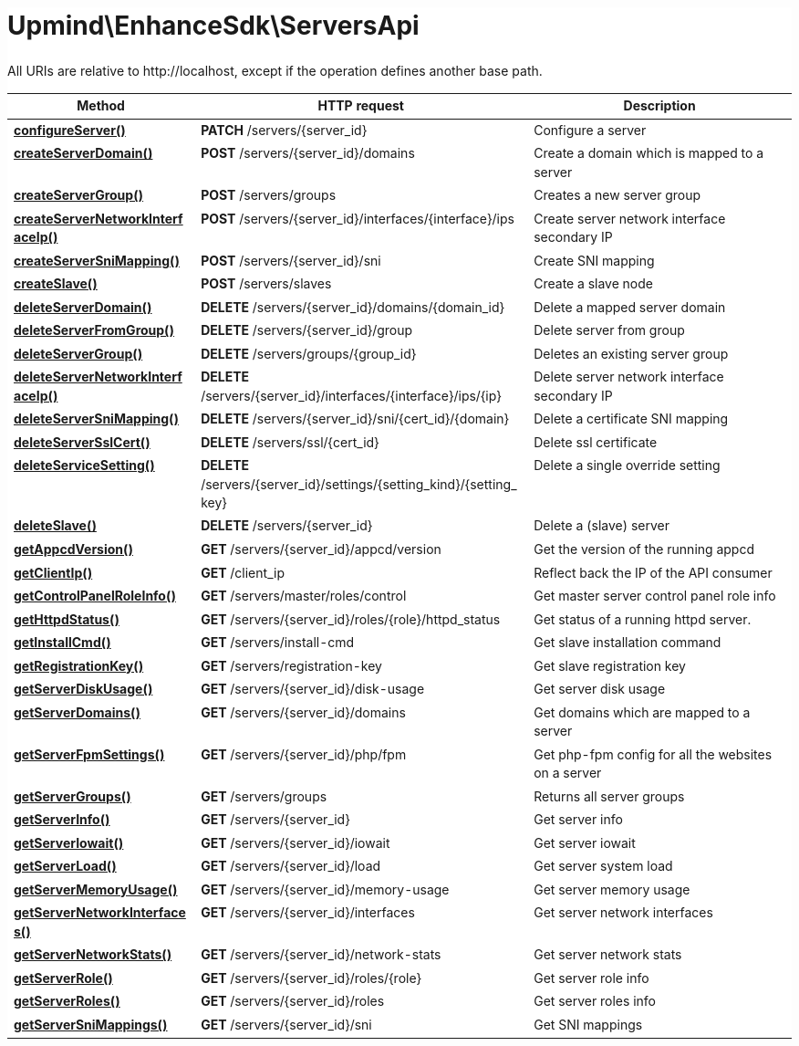 # Upmind\EnhanceSdk\ServersApi

All URIs are relative to http://localhost, except if the operation defines another base path.

| Method | HTTP request | Description |
| ------------- | ------------- | ------------- |
| [**configureServer()**](ServersApi.md#configureServer) | **PATCH** /servers/{server_id} | Configure a server |
| [**createServerDomain()**](ServersApi.md#createServerDomain) | **POST** /servers/{server_id}/domains | Create a domain which is mapped to a server |
| [**createServerGroup()**](ServersApi.md#createServerGroup) | **POST** /servers/groups | Creates a new server group |
| [**createServerNetworkInterfaceIp()**](ServersApi.md#createServerNetworkInterfaceIp) | **POST** /servers/{server_id}/interfaces/{interface}/ips | Create server network interface secondary IP |
| [**createServerSniMapping()**](ServersApi.md#createServerSniMapping) | **POST** /servers/{server_id}/sni | Create SNI mapping |
| [**createSlave()**](ServersApi.md#createSlave) | **POST** /servers/slaves | Create a slave node |
| [**deleteServerDomain()**](ServersApi.md#deleteServerDomain) | **DELETE** /servers/{server_id}/domains/{domain_id} | Delete a mapped server domain |
| [**deleteServerFromGroup()**](ServersApi.md#deleteServerFromGroup) | **DELETE** /servers/{server_id}/group | Delete server from group |
| [**deleteServerGroup()**](ServersApi.md#deleteServerGroup) | **DELETE** /servers/groups/{group_id} | Deletes an existing server group |
| [**deleteServerNetworkInterfaceIp()**](ServersApi.md#deleteServerNetworkInterfaceIp) | **DELETE** /servers/{server_id}/interfaces/{interface}/ips/{ip} | Delete server network interface secondary IP |
| [**deleteServerSniMapping()**](ServersApi.md#deleteServerSniMapping) | **DELETE** /servers/{server_id}/sni/{cert_id}/{domain} | Delete a certificate SNI mapping |
| [**deleteServerSslCert()**](ServersApi.md#deleteServerSslCert) | **DELETE** /servers/ssl/{cert_id} | Delete ssl certificate |
| [**deleteServiceSetting()**](ServersApi.md#deleteServiceSetting) | **DELETE** /servers/{server_id}/settings/{setting_kind}/{setting_key} | Delete a single override setting |
| [**deleteSlave()**](ServersApi.md#deleteSlave) | **DELETE** /servers/{server_id} | Delete a (slave) server |
| [**getAppcdVersion()**](ServersApi.md#getAppcdVersion) | **GET** /servers/{server_id}/appcd/version | Get the version of the running appcd |
| [**getClientIp()**](ServersApi.md#getClientIp) | **GET** /client_ip | Reflect back the IP of the API consumer |
| [**getControlPanelRoleInfo()**](ServersApi.md#getControlPanelRoleInfo) | **GET** /servers/master/roles/control | Get master server control panel role info |
| [**getHttpdStatus()**](ServersApi.md#getHttpdStatus) | **GET** /servers/{server_id}/roles/{role}/httpd_status | Get status of a running httpd server. |
| [**getInstallCmd()**](ServersApi.md#getInstallCmd) | **GET** /servers/install-cmd | Get slave installation command |
| [**getRegistrationKey()**](ServersApi.md#getRegistrationKey) | **GET** /servers/registration-key | Get slave registration key |
| [**getServerDiskUsage()**](ServersApi.md#getServerDiskUsage) | **GET** /servers/{server_id}/disk-usage | Get server disk usage |
| [**getServerDomains()**](ServersApi.md#getServerDomains) | **GET** /servers/{server_id}/domains | Get domains which are mapped to a server |
| [**getServerFpmSettings()**](ServersApi.md#getServerFpmSettings) | **GET** /servers/{server_id}/php/fpm | Get php-fpm config for all the websites on a server |
| [**getServerGroups()**](ServersApi.md#getServerGroups) | **GET** /servers/groups | Returns all server groups |
| [**getServerInfo()**](ServersApi.md#getServerInfo) | **GET** /servers/{server_id} | Get server info |
| [**getServerIowait()**](ServersApi.md#getServerIowait) | **GET** /servers/{server_id}/iowait | Get server iowait |
| [**getServerLoad()**](ServersApi.md#getServerLoad) | **GET** /servers/{server_id}/load | Get server system load |
| [**getServerMemoryUsage()**](ServersApi.md#getServerMemoryUsage) | **GET** /servers/{server_id}/memory-usage | Get server memory usage |
| [**getServerNetworkInterfaces()**](ServersApi.md#getServerNetworkInterfaces) | **GET** /servers/{server_id}/interfaces | Get server network interfaces |
| [**getServerNetworkStats()**](ServersApi.md#getServerNetworkStats) | **GET** /servers/{server_id}/network-stats | Get server network stats |
| [**getServerRole()**](ServersApi.md#getServerRole) | **GET** /servers/{server_id}/roles/{role} | Get server role info |
| [**getServerRoles()**](ServersApi.md#getServerRoles) | **GET** /servers/{server_id}/roles | Get server roles info |
| [**getServerSniMappings()**](ServersApi.md#getServerSniMappings) | **GET** /servers/{server_id}/sni | Get SNI mappings |